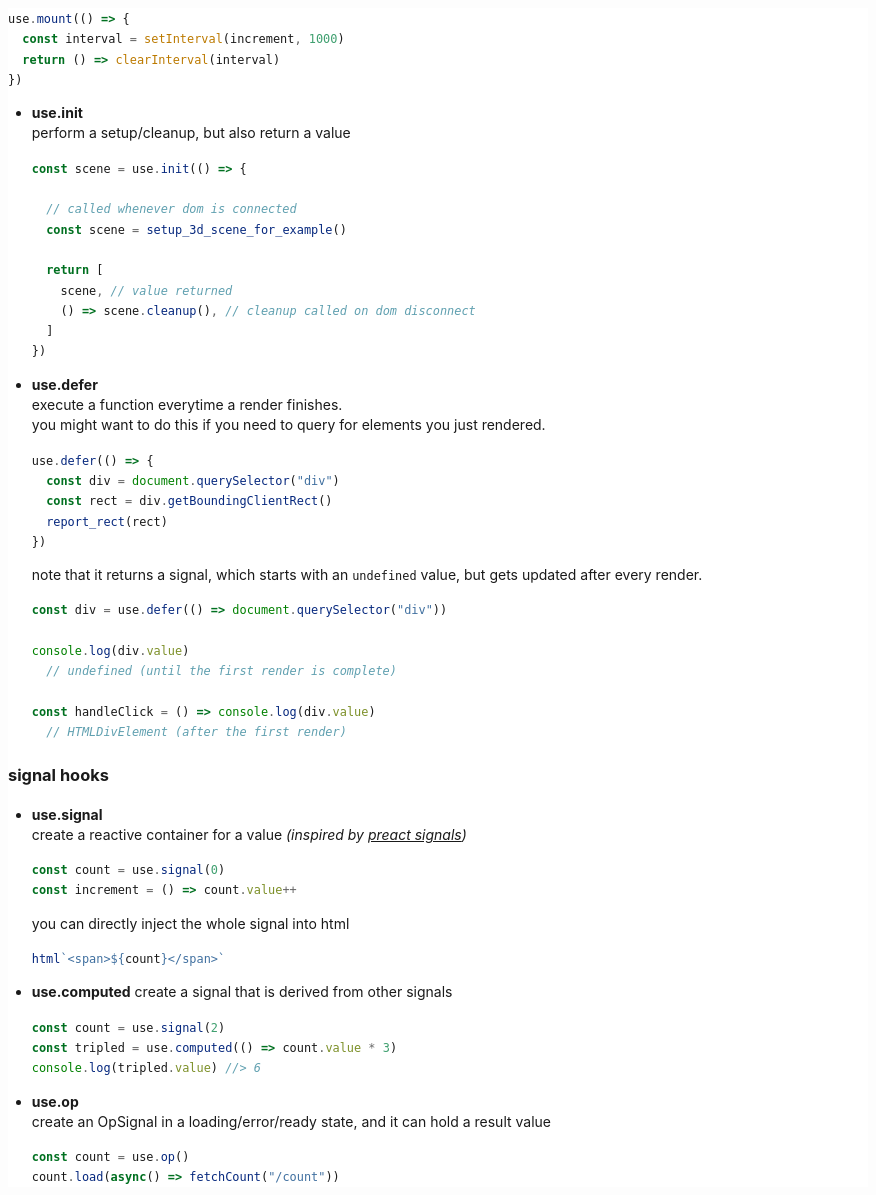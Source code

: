   ```ts
  use.mount(() => {
    const interval = setInterval(increment, 1000)
    return () => clearInterval(interval)
  })
  ```
- **use.init**  
  perform a setup/cleanup, but also return a value
  ```ts
  const scene = use.init(() => {

    // called whenever dom is connected
    const scene = setup_3d_scene_for_example()

    return [
      scene, // value returned
      () => scene.cleanup(), // cleanup called on dom disconnect
    ]
  })
  ```
- **use.defer**  
  execute a function everytime a render finishes.  
  you might want to do this if you need to query for elements you just rendered.  
  ```ts
  use.defer(() => {
    const div = document.querySelector("div")
    const rect = div.getBoundingClientRect()
    report_rect(rect)
  })
  ```
  note that it returns a signal, which starts with an `undefined` value, but gets updated after every render.  
  ```ts
  const div = use.defer(() => document.querySelector("div"))

  console.log(div.value)
    // undefined (until the first render is complete)

  const handleClick = () => console.log(div.value)
    // HTMLDivElement (after the first render)
  ```

### signal hooks
- **use.signal**  
  create a reactive container for a value *(inspired by [preact signals](https://preactjs.com/blog/introducing-signals/))*
  ```ts
  const count = use.signal(0)
  const increment = () => count.value++
  ```
  you can directly inject the whole signal into html
  ```ts
  html`<span>${count}</span>`
  ```
- **use.computed**
  create a signal that is derived from other signals
  ```ts
  const count = use.signal(2)
  const tripled = use.computed(() => count.value * 3)
  console.log(tripled.value) //> 6
  ```
- **use.op**  
  create an OpSignal in a loading/error/ready state, and it can hold a result value
  ```ts
  const count = use.op()
  count.load(async() => fetchCount("/count"))
  ```